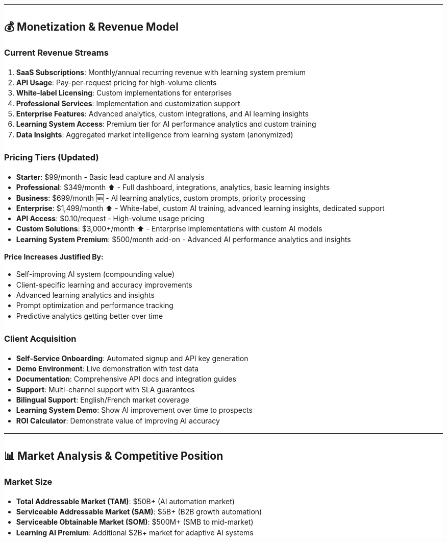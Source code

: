 
---

## 💰 Monetization & Revenue Model

### **Current Revenue Streams**
1. **SaaS Subscriptions**: Monthly/annual recurring revenue with learning system premium
2. **API Usage**: Pay-per-request pricing for high-volume clients
3. **White-label Licensing**: Custom implementations for enterprises
4. **Professional Services**: Implementation and customization support
5. **Enterprise Features**: Advanced analytics, custom integrations, and AI learning insights
6. **Learning System Access**: Premium tier for AI performance analytics and custom training
7. **Data Insights**: Aggregated market intelligence from learning system (anonymized)

### **Pricing Tiers** (Updated)
- **Starter**: $99/month - Basic lead capture and AI analysis
- **Professional**: $349/month ⬆️ - Full dashboard, integrations, analytics, basic learning insights
- **Business**: $699/month 🆕 - AI learning analytics, custom prompts, priority processing
- **Enterprise**: $1,499/month ⬆️ - White-label, custom AI training, advanced learning insights, dedicated support
- **API Access**: $0.10/request - High-volume usage pricing
- **Custom Solutions**: $3,000+/month ⬆️ - Enterprise implementations with custom AI models
- **Learning System Premium**: $500/month add-on - Advanced AI performance analytics and insights

**Price Increases Justified By:**
- Self-improving AI system (compounding value)
- Client-specific learning and accuracy improvements
- Advanced learning analytics and insights
- Prompt optimization and performance tracking
- Predictive analytics getting better over time

### **Client Acquisition**
- **Self-Service Onboarding**: Automated signup and API key generation
- **Demo Environment**: Live demonstration with test data
- **Documentation**: Comprehensive API docs and integration guides
- **Support**: Multi-channel support with SLA guarantees
- **Bilingual Support**: English/French market coverage
- **Learning System Demo**: Show AI improvement over time to prospects
- **ROI Calculator**: Demonstrate value of improving AI accuracy

---

## 📊 Market Analysis & Competitive Position

### **Market Size**
- **Total Addressable Market (TAM)**: $50B+ (AI automation market)
- **Serviceable Addressable Market (SAM)**: $5B+ (B2B growth automation)
- **Serviceable Obtainable Market (SOM)**: $500M+ (SMB to mid-market)
- **Learning AI Premium**: Additional $2B+ market for adaptive AI systems
